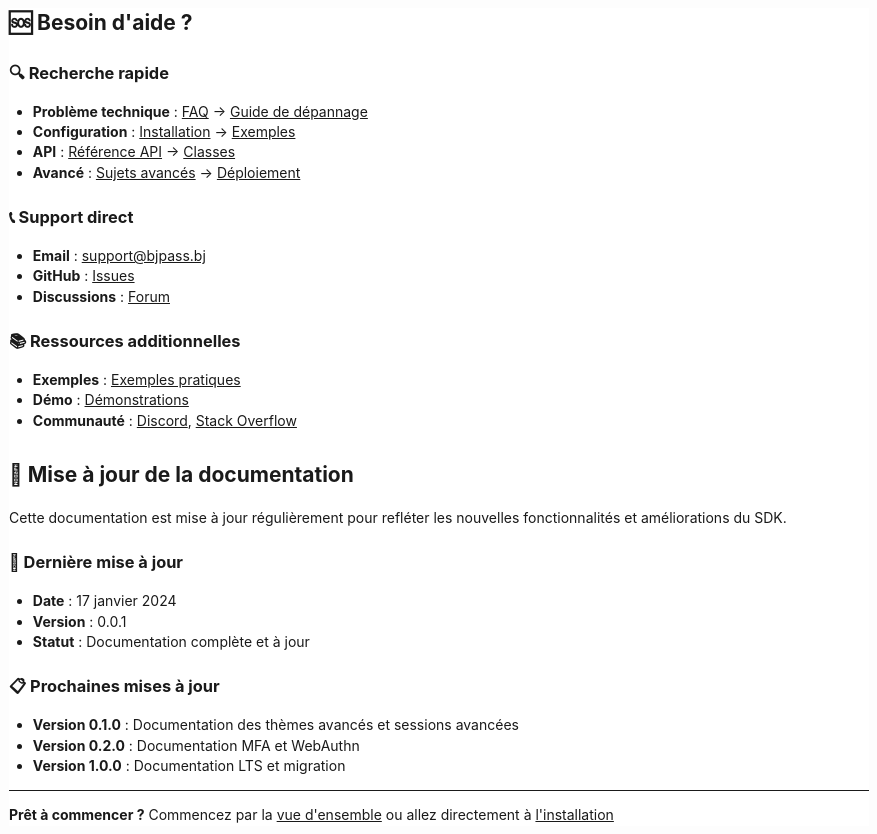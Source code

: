 ## 🆘 Besoin d'aide ?

### 🔍 Recherche rapide
- **Problème technique** : [FAQ](./additional-info/faq.md) → [Guide de dépannage](./additional-info/troubleshooting.md)
- **Configuration** : [Installation](./getting-started/installation.md) → [Exemples](./getting-started/examples.md)
- **API** : [Référence API](./api-reference/README.md) → [Classes](./api-reference/classes/)
- **Avancé** : [Sujets avancés](./advanced/README.md) → [Déploiement](./advanced/deployment/)

### 📞 Support direct
- **Email** : support@bjpass.bj
- **GitHub** : [Issues](https://github.com/your-repo/bj-pass-sdk/issues)
- **Discussions** : [Forum](https://github.com/your-repo/bj-pass-sdk/discussions)

### 📚 Ressources additionnelles
- **Exemples** : [Exemples pratiques](./getting-started/examples.md)
- **Démo** : [Démonstrations](./additional-info/examples-demos.md)
- **Communauté** : [Discord](https://discord.gg/bjpass), [Stack Overflow](https://stackoverflow.com/questions/tagged/bj-pass-sdk)

## 🔄 Mise à jour de la documentation

Cette documentation est mise à jour régulièrement pour refléter les nouvelles fonctionnalités et améliorations du SDK.

### 📅 Dernière mise à jour
- **Date** : 17 janvier 2024
- **Version** : 0.0.1
- **Statut** : Documentation complète et à jour

### 📋 Prochaines mises à jour
- **Version 0.1.0** : Documentation des thèmes avancés et sessions avancées
- **Version 0.2.0** : Documentation MFA et WebAuthn
- **Version 1.0.0** : Documentation LTS et migration

---

**Prêt à commencer ?** Commencez par la [vue d'ensemble](./README.md) ou allez directement à [l'installation](./getting-started/installation.md)
